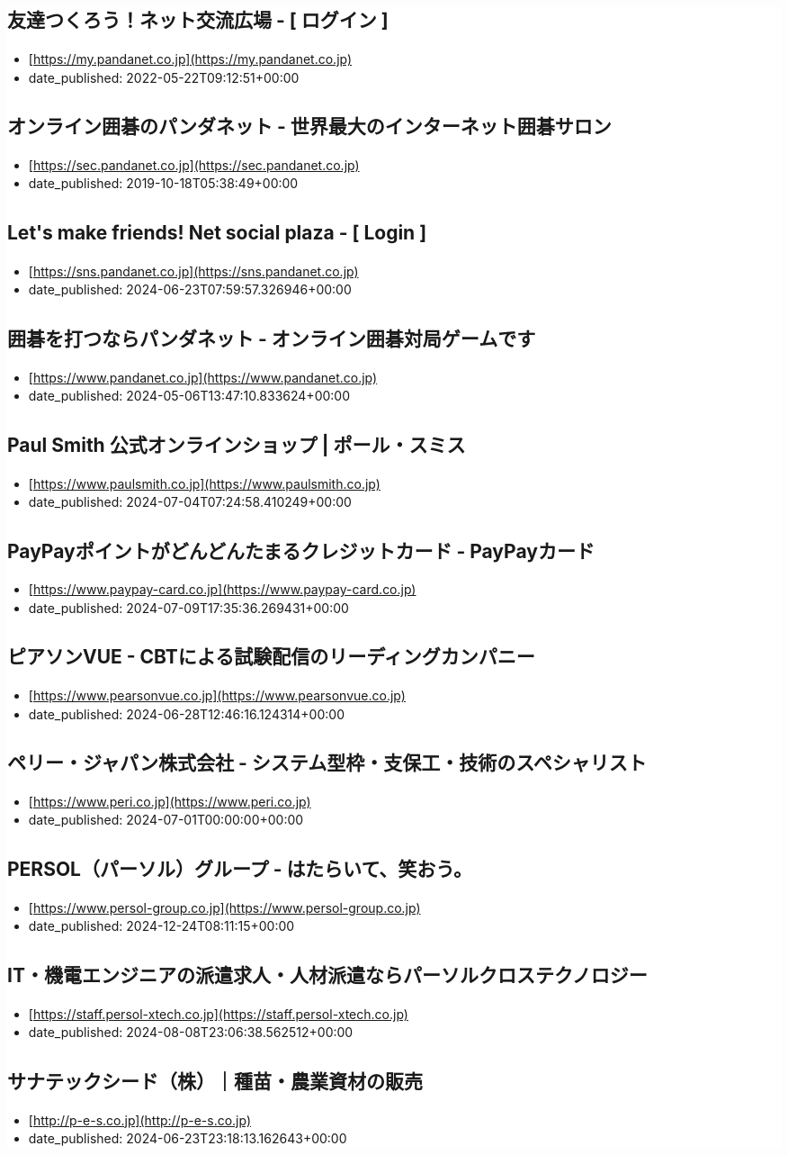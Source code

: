  ## 友達つくろう！ネット交流広場 - [ ログイン ]
 - [https://my.pandanet.co.jp](https://my.pandanet.co.jp)
 - date_published: 2022-05-22T09:12:51+00:00

 ## オンライン囲碁のパンダネット - 世界最大のインターネット囲碁サロン
 - [https://sec.pandanet.co.jp](https://sec.pandanet.co.jp)
 - date_published: 2019-10-18T05:38:49+00:00

 ## Let's make friends! Net social plaza - [ Login ]
 - [https://sns.pandanet.co.jp](https://sns.pandanet.co.jp)
 - date_published: 2024-06-23T07:59:57.326946+00:00

 ## 囲碁を打つならパンダネット - オンライン囲碁対局ゲームです
 - [https://www.pandanet.co.jp](https://www.pandanet.co.jp)
 - date_published: 2024-05-06T13:47:10.833624+00:00

 ## Paul Smith 公式オンラインショップ | ポール・スミス
 - [https://www.paulsmith.co.jp](https://www.paulsmith.co.jp)
 - date_published: 2024-07-04T07:24:58.410249+00:00

 ## PayPayポイントがどんどんたまるクレジットカード - PayPayカード
 - [https://www.paypay-card.co.jp](https://www.paypay-card.co.jp)
 - date_published: 2024-07-09T17:35:36.269431+00:00

 ## ピアソンVUE - CBTによる試験配信のリーディングカンパニー
 - [https://www.pearsonvue.co.jp](https://www.pearsonvue.co.jp)
 - date_published: 2024-06-28T12:46:16.124314+00:00

 ## ペリー・ジャパン株式会社 - システム型枠・支保工・技術のスペシャリスト
 - [https://www.peri.co.jp](https://www.peri.co.jp)
 - date_published: 2024-07-01T00:00:00+00:00

 ## PERSOL（パーソル）グループ - はたらいて、笑おう。
 - [https://www.persol-group.co.jp](https://www.persol-group.co.jp)
 - date_published: 2024-12-24T08:11:15+00:00

 ## IT・機電エンジニアの派遣求人・人材派遣ならパーソルクロステクノロジー
 - [https://staff.persol-xtech.co.jp](https://staff.persol-xtech.co.jp)
 - date_published: 2024-08-08T23:06:38.562512+00:00

 ## サナテックシード（株）｜種苗・農業資材の販売
 - [http://p-e-s.co.jp](http://p-e-s.co.jp)
 - date_published: 2024-06-23T23:18:13.162643+00:00

